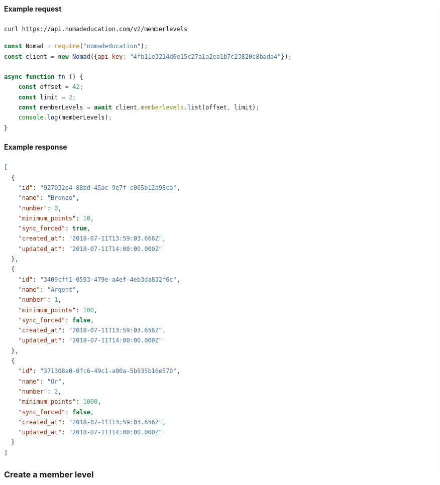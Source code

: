#### Example request

```curl
curl https://api.nomadeducation.com/v2/memberlevels
```

```javascript
const Nomad = require("nomadeducation");
const client = new Nomad({api_key: "4fb11e3214d6e15c27a1a2ea1b7c23820c8bada4"});

async function fn () {
    const offset = 42;
    const limit = 2;
    const memberLevels = await client.memberlevels.list(offset, limit);
    console.log(memberLevels);
}
```

#### Example response

```json
[
  {
    "id": "927032e4-88bd-45ac-9e7f-c065b12a98ca",
    "name": "Bronze",
    "number": 0,
    "minimum_points": 10,
    "sync_forced": true,
    "created_at": "2018-07-11T13:59:03.666Z",
    "updated_at": "2018-07-11T14:00:00.000Z"
  },
  {
    "id": "3409cff1-0593-479e-a4ef-4eb3da832f6c",
    "name": "Argent",
    "number": 1,
    "minimum_points": 100,
    "sync_forced": false,
    "created_at": "2018-07-11T13:59:03.656Z",
    "updated_at": "2018-07-11T14:00:00.000Z"
  },
  {
    "id": "371308a0-0fc6-49c1-a00a-5b935b16e570",
    "name": "Or",
    "number": 2,
    "minimum_points": 1000,
    "sync_forced": false,
    "created_at": "2018-07-11T13:59:03.656Z",
    "updated_at": "2018-07-11T14:00:00.000Z"
  }
]
```

### Create a member level

